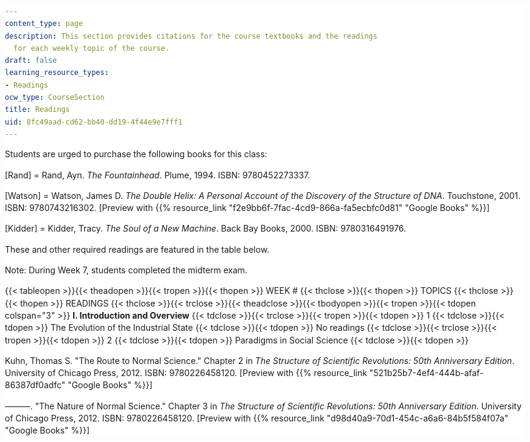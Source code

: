 ```yaml
---
content_type: page
description: This section provides citations for the course textbooks and the readings
  for each weekly topic of the course.
draft: false
learning_resource_types:
- Readings
ocw_type: CourseSection
title: Readings
uid: 8fc49aad-cd62-bb40-dd19-4f44e9e7fff1
---
```

Students are urged to purchase the following books for this class:

\[Rand\] = Rand, Ayn. _The Fountainhead_. Plume, 1994. ISBN: 9780452273337.

\[Watson\] = Watson, James D. _The Double Helix: A Personal Account of the Discovery of the Structure of DNA_. Touchstone, 2001. ISBN: 9780743216302. \[Preview with {{% resource_link "f2e9bb6f-7fac-4cd9-866a-fa5ecbfc0d81" "Google Books" %}}\]

\[Kidder\] = Kidder, Tracy. _The Soul of a New Machine_. Back Bay Books, 2000. ISBN: 9780316491976.

These and other required readings are featured in the table below.

Note: During Week 7, students completed the midterm exam.

{{< tableopen >}}{{< theadopen >}}{{< tropen >}}{{< thopen >}}
WEEK #
{{< thclose >}}{{< thopen >}}
TOPICS
{{< thclose >}}{{< thopen >}}
READINGS
{{< thclose >}}{{< trclose >}}{{< theadclose >}}{{< tbodyopen >}}{{< tropen >}}{{< tdopen colspan="3" >}}
**I. Introduction and Overview**
{{< tdclose >}}{{< trclose >}}{{< tropen >}}{{< tdopen >}}
1
{{< tdclose >}}{{< tdopen >}}
The Evolution of the Industrial State
{{< tdclose >}}{{< tdopen >}}
No readings
{{< tdclose >}}{{< trclose >}}{{< tropen >}}{{< tdopen >}}
2
{{< tdclose >}}{{< tdopen >}}
Paradigms in Social Science
{{< tdclose >}}{{< tdopen >}}

Kuhn, Thomas S. "The Route to Normal Science." Chapter 2 in _The Structure of Scientific Revolutions: 50th Anniversary Edition_. University of Chicago Press, 2012. ISBN: 9780226458120. \[Preview with {{% resource_link "521b25b7-4ef4-444b-afaf-86387df0adfc" "Google Books" %}}\]

———. "The Nature of Normal Science." Chapter 3 in _The Structure of Scientific Revolutions: 50th Anniversary Edition_. University of Chicago Press, 2012. ISBN: 9780226458120. \[Preview with {{% resource_link "d98d40a9-70d1-454c-a6a6-84b5f584f07a" "Google Books" %}}\]
